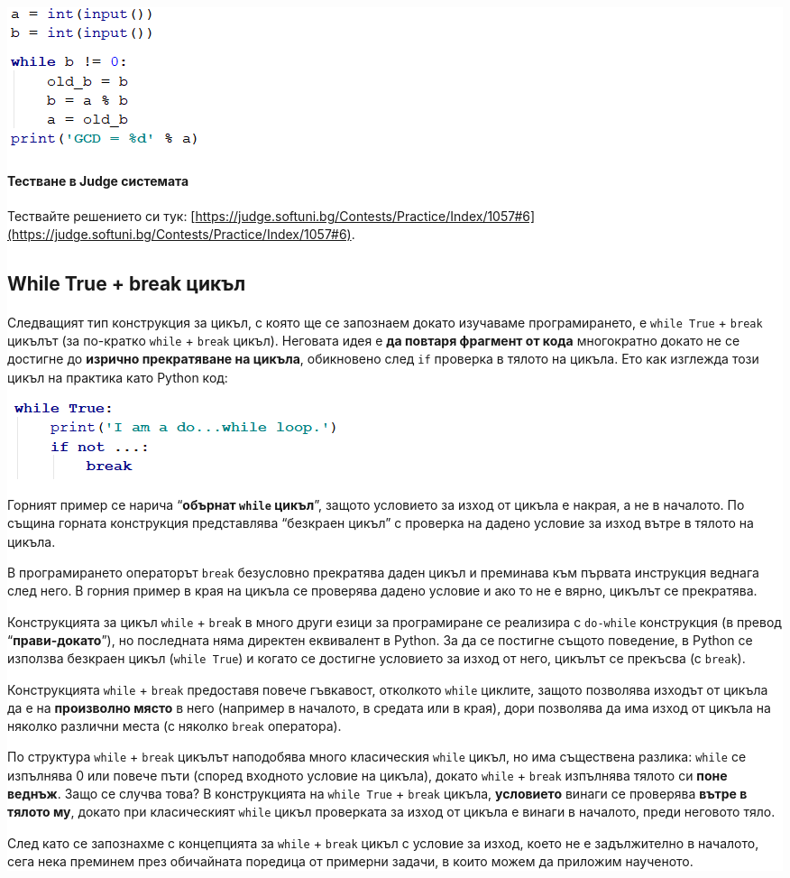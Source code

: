 ![](/assets/chapter-7-1-images/07.GCD-01.png)

#### Тестване в Judge системата

Тествайте решението си тук: [https://judge.softuni.bg/Contests/Practice/Index/1057#6](https://judge.softuni.bg/Contests/Practice/Index/1057#6).


## While True + break цикъл

Следващият тип конструкция за цикъл, с която ще се запознаем докато изучаваме програмирането, е `while True` + `break` цикълът (за по-кратко `while` + `break` цикъл). Неговата идея е **да повтаря фрагмент от кода** многократно докато не се достигне до **изрично прекратяване на цикъла**, обикновено след `if` проверка в тялото на цикъла. Ето как изглежда този цикъл на практика като Python код:

![](/assets/chapter-7-1-images/00.Do-while-01.png)

Горният пример се нарича “**обърнат `while` цикъл**”, защото условието за изход от цикъла е накрая, а не в началото. По същина горната конструкция представлява “безкраен цикъл” с проверка на дадено условие за изход вътре в тялото на цикъла. 

В програмирането операторът `break` безусловно прекратява даден цикъл и преминава към първата инструкция веднага след него. В горния пример в края на цикъла се проверява дадено условие и ако то не е вярно, цикълът се прекратява.

Конструкцията за цикъл `while` + `brea`k в много други езици за програмиране се реализира с `do-while` конструкция (в превод “**прави-докато**”), но последната няма директен еквивалент в Python. За да се постигне същото поведение, в Python се използва безкраен цикъл (`while True`) и когато се достигне условието за изход от него, цикълът се прекъсва (с `break`).

Конструкцията `while` + `break` предоставя повече гъвкавост, отколкото `while` циклите, защото позволява изходът от цикъла да е на **произволно място** в него (например в началото, в средата или в края), дори позволява да има изход от цикъла на няколко различни места (с няколко `break` оператора).

По структура `while` + `break` цикълът наподобява много класическия `while` цикъл, но има съществена разлика: `while` се изпълнява 0 или повече пъти (според входното условие на цикъла), докато `while` + `break` изпълнява тялото си **поне веднъж**. Защо се случва това? В конструкцията на `while True` + `break` цикъла, **условието** винаги се проверява **вътре в тялото му**, докато при класическият `while` цикъл проверката за изход от цикъла е винаги в началото, преди неговото тяло.

След като се запознахме с концепцията за `while` + `break` цикъл с условие за изход, което не е задължително в началото, сега нека преминем през обичайната поредица от примерни задачи, в които можем да приложим наученото.
